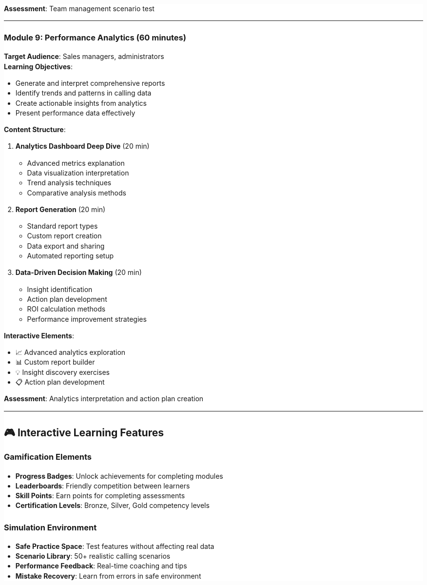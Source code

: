 **Assessment**: Team management scenario test

---

### Module 9: Performance Analytics (60 minutes)
**Target Audience**: Sales managers, administrators  
**Learning Objectives**:
- Generate and interpret comprehensive reports
- Identify trends and patterns in calling data
- Create actionable insights from analytics
- Present performance data effectively

**Content Structure**:
1. **Analytics Dashboard Deep Dive** (20 min)
   - Advanced metrics explanation
   - Data visualization interpretation
   - Trend analysis techniques
   - Comparative analysis methods

2. **Report Generation** (20 min)
   - Standard report types
   - Custom report creation
   - Data export and sharing
   - Automated reporting setup

3. **Data-Driven Decision Making** (20 min)
   - Insight identification
   - Action plan development
   - ROI calculation methods
   - Performance improvement strategies

**Interactive Elements**:
- 📈 Advanced analytics exploration
- 📊 Custom report builder
- 💡 Insight discovery exercises
- 📋 Action plan development

**Assessment**: Analytics interpretation and action plan creation

---

## 🎮 Interactive Learning Features

### Gamification Elements
- **Progress Badges**: Unlock achievements for completing modules
- **Leaderboards**: Friendly competition between learners
- **Skill Points**: Earn points for completing assessments
- **Certification Levels**: Bronze, Silver, Gold competency levels

### Simulation Environment
- **Safe Practice Space**: Test features without affecting real data
- **Scenario Library**: 50+ realistic calling scenarios
- **Performance Feedback**: Real-time coaching and tips
- **Mistake Recovery**: Learn from errors in safe environment
